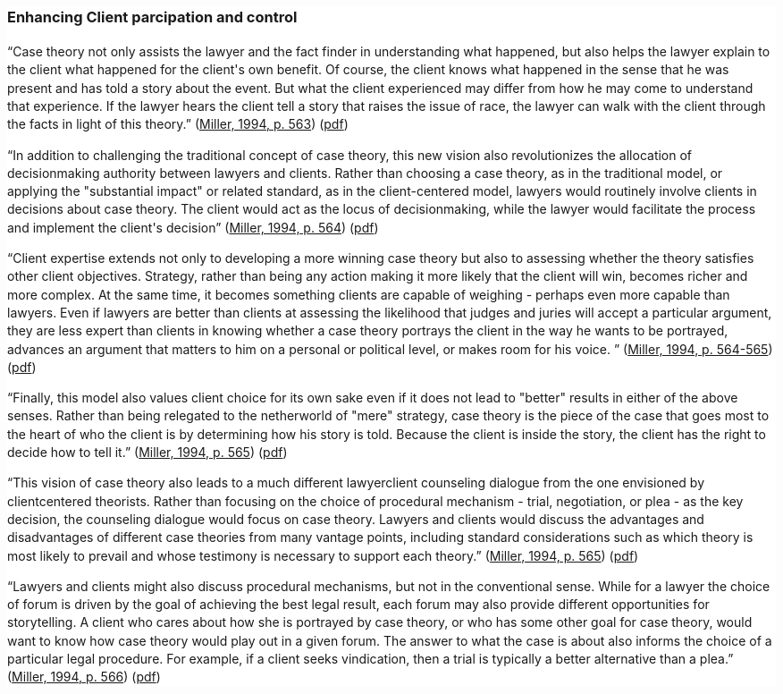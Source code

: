 ### Enhancing Client parcipation and control

“Case theory not only assists the lawyer and the fact finder in understanding what happened, but also helps the lawyer explain to the client what happened for the client's own benefit. Of course, the client knows what happened in the sense that he was present and has told a story about the event. But what the client experienced may differ from how he may come to understand that experience. If the lawyer hears the client tell a story that raises the issue of race, the lawyer can walk with the client through the facts in light of this theory.” ([Miller, 1994, p. 563](zotero://select/library/items/NL56H4FS)) ([pdf](zotero://open-pdf/library/items/BUHDKE7Q?page=80&annotation=928ENXG5))


“In addition to challenging the traditional concept of case theory, this new vision also revolutionizes the allocation of decisionmaking authority between lawyers and clients. Rather than choosing a case theory, as in the traditional model, or applying the "substantial impact" or related standard, as in the client-centered model, lawyers would routinely involve clients in decisions about case theory. The client would act as the locus of decisionmaking, while the lawyer would facilitate the process and implement the client's decision” ([Miller, 1994, p. 564](zotero://select/library/items/NL56H4FS)) ([pdf](zotero://open-pdf/library/items/BUHDKE7Q?page=81&annotation=WNZ7AE9X))

“Client expertise extends not only to developing a more winning case theory but also to assessing whether the theory satisfies other client objectives. Strategy, rather than being any action making it more likely that the client will win, becomes richer and more complex. At the same time, it becomes something clients are capable of weighing - perhaps even more capable than lawyers. Even if lawyers are better than clients at assessing the likelihood that judges and juries will accept a particular argument, they are less expert than clients in knowing whether a case theory portrays the client in the way he wants to be portrayed, advances an argument that matters to him on a personal or political level, or makes room for his voice. ” ([Miller, 1994, p. 564-565](zotero://select/library/items/NL56H4FS)) ([pdf](zotero://open-pdf/library/items/BUHDKE7Q?page=81&annotation=SWQSC7V5))

“Finally, this model also values client choice for its own sake even if it does not lead to "better" results in either of the above senses. Rather than being relegated to the netherworld of "mere" strategy, case theory is the piece of the case that goes most to the heart of who the client is by determining how his story is told. Because the client is inside the story, the client has the right to decide how to tell it.” ([Miller, 1994, p. 565](zotero://select/library/items/NL56H4FS)) ([pdf](zotero://open-pdf/library/items/BUHDKE7Q?page=82&annotation=3R9DDKTZ))

“This vision of case theory also leads to a much different lawyerclient counseling dialogue from the one envisioned by clientcentered theorists. Rather than focusing on the choice of procedural mechanism - trial, negotiation, or plea - as the key decision, the counseling dialogue would focus on case theory. Lawyers and clients would discuss the advantages and disadvantages of different case theories from many vantage points, including standard considerations such as which theory is most likely to prevail and whose testimony is necessary to support each theory.” ([Miller, 1994, p. 565](zotero://select/library/items/NL56H4FS)) ([pdf](zotero://open-pdf/library/items/BUHDKE7Q?page=82&annotation=V6W9DITJ))

“Lawyers and clients might also discuss procedural mechanisms, but not in the conventional sense. While for a lawyer the choice of forum is driven by the goal of achieving the best legal result, each forum may also provide different opportunities for storytelling. A client who cares about how she is portrayed by case theory, or who has some other goal for case theory, would want to know how case theory would play out in a given forum. The answer to what the case is about also informs the choice of a particular legal procedure. For example, if a client seeks vindication, then a trial is typically a better alternative than a plea.” ([Miller, 1994, p. 566](zotero://select/library/items/NL56H4FS)) ([pdf](zotero://open-pdf/library/items/BUHDKE7Q?page=83&annotation=VIDH3BNN))
